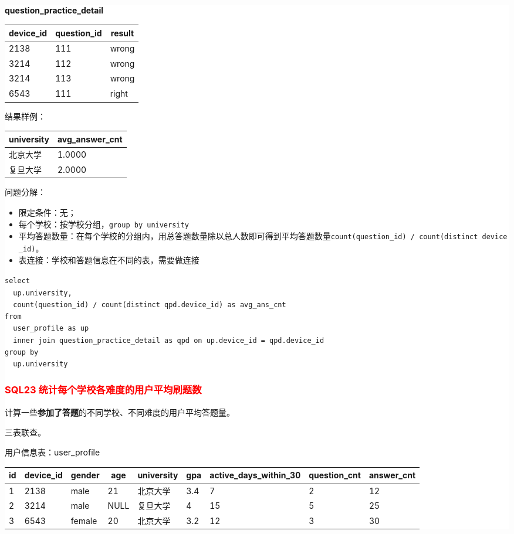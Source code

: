 **question_practice_detail**

| device_id | question_id | result |
| --------- | ----------- | ------ |
| 2138      | 111         | wrong  |
| 3214      | 112         | wrong  |
| 3214      | 113         | wrong  |
| 6543      | 111         | right  |



结果样例：

| university | avg_answer_cnt |
| ---------- | -------------- |
| 北京大学   | 1.0000         |
| 复旦大学   | 2.0000         |



问题分解：

- 限定条件：无；
- 每个学校：按学校分组，`group by university`
- 平均答题数量：在每个学校的分组内，用总答题数量除以总人数即可得到平均答题数量`count(question_id) / count(distinct device_id)`。
- 表连接：学校和答题信息在不同的表，需要做连接

```
select
  up.university,
  count(question_id) / count(distinct qpd.device_id) as avg_ans_cnt
from
  user_profile as up
  inner join question_practice_detail as qpd on up.device_id = qpd.device_id
group by
  up.university
```





### <font color=red>SQL23 统计每个学校各难度的用户平均刷题数</font>

计算一些**参加了答题**的不同学校、不同难度的用户平均答题量。

三表联查。

用户信息表：user_profile

| id   | device_id | gender | age  | university | gpa  | active_days_within_30 | question_cnt | answer_cnt |
| ---- | --------- | ------ | ---- | ---------- | ---- | --------------------- | ------------ | ---------- |
| 1    | 2138      | male   | 21   | 北京大学   | 3.4  | 7                     | 2            | 12         |
| 2    | 3214      | male   | NULL | 复旦大学   | 4    | 15                    | 5            | 25         |
| 3    | 6543      | female | 20   | 北京大学   | 3.2  | 12                    | 3            | 30         |

